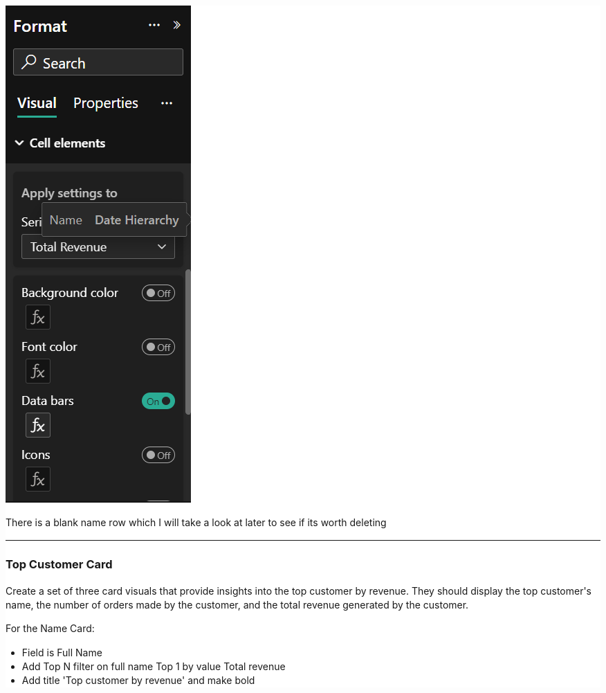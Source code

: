 ![image info](./Images/customer_page/table_format_data_bars.png)

There is a blank name row which I will take a look at later to see if its worth deleting

--------------------------------------------
### Top Customer Card

Create a set of three card visuals that provide insights into the top customer by revenue. They should display the top customer's name, the number of orders made by the customer, and the total revenue generated by the customer.

For the Name Card:
- Field is Full Name
- Add Top N filter on full name Top 1 by value Total revenue
- Add title 'Top customer by revenue' and make bold
